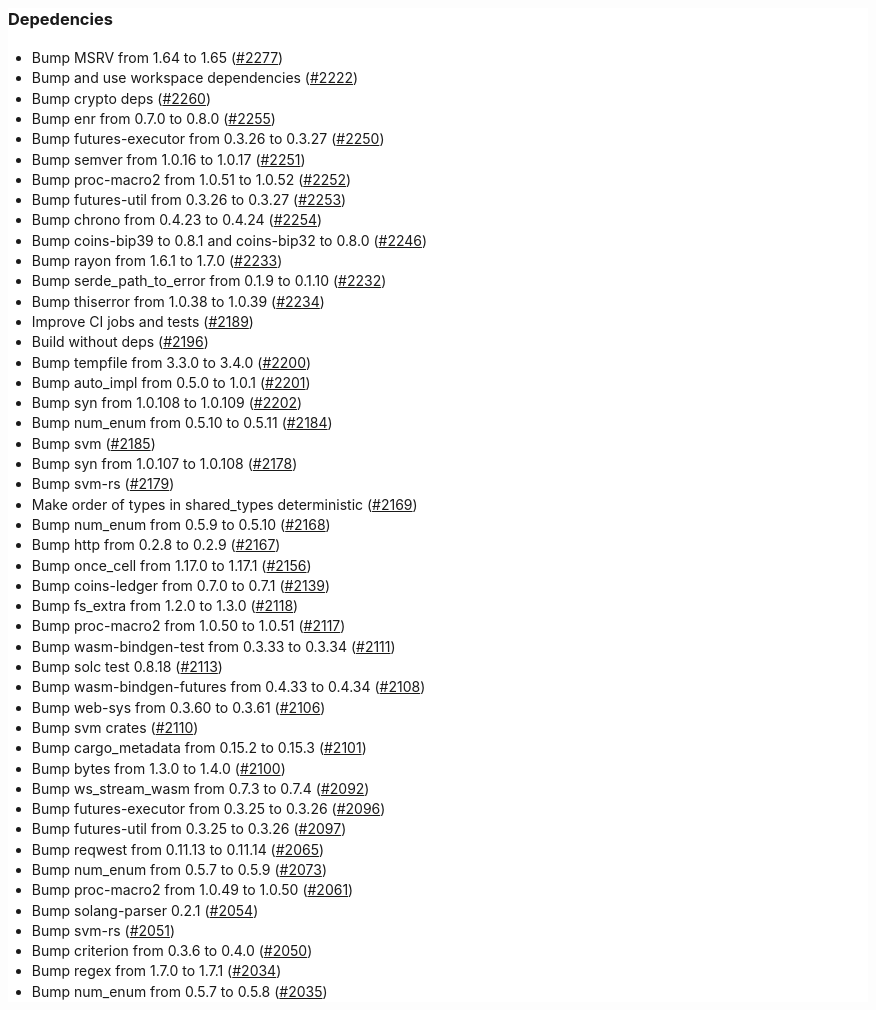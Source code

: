 ### Depedencies

- Bump MSRV from 1.64 to 1.65 ([#2277](https://github.com/gakonst/ethers-rs/issues/2277))
- Bump and use workspace dependencies ([#2222](https://github.com/gakonst/ethers-rs/issues/2222))
- Bump crypto deps ([#2260](https://github.com/gakonst/ethers-rs/issues/2260))
- Bump enr from 0.7.0 to 0.8.0 ([#2255](https://github.com/gakonst/ethers-rs/issues/2255))
- Bump futures-executor from 0.3.26 to 0.3.27 ([#2250](https://github.com/gakonst/ethers-rs/issues/2250))
- Bump semver from 1.0.16 to 1.0.17 ([#2251](https://github.com/gakonst/ethers-rs/issues/2251))
- Bump proc-macro2 from 1.0.51 to 1.0.52 ([#2252](https://github.com/gakonst/ethers-rs/issues/2252))
- Bump futures-util from 0.3.26 to 0.3.27 ([#2253](https://github.com/gakonst/ethers-rs/issues/2253))
- Bump chrono from 0.4.23 to 0.4.24 ([#2254](https://github.com/gakonst/ethers-rs/issues/2254))
- Bump coins-bip39 to 0.8.1 and coins-bip32 to 0.8.0 ([#2246](https://github.com/gakonst/ethers-rs/issues/2246))
- Bump rayon from 1.6.1 to 1.7.0 ([#2233](https://github.com/gakonst/ethers-rs/issues/2233))
- Bump serde_path_to_error from 0.1.9 to 0.1.10 ([#2232](https://github.com/gakonst/ethers-rs/issues/2232))
- Bump thiserror from 1.0.38 to 1.0.39 ([#2234](https://github.com/gakonst/ethers-rs/issues/2234))
- Improve CI jobs and tests ([#2189](https://github.com/gakonst/ethers-rs/issues/2189))
- Build without deps ([#2196](https://github.com/gakonst/ethers-rs/issues/2196))
- Bump tempfile from 3.3.0 to 3.4.0 ([#2200](https://github.com/gakonst/ethers-rs/issues/2200))
- Bump auto_impl from 0.5.0 to 1.0.1 ([#2201](https://github.com/gakonst/ethers-rs/issues/2201))
- Bump syn from 1.0.108 to 1.0.109 ([#2202](https://github.com/gakonst/ethers-rs/issues/2202))
- Bump num_enum from 0.5.10 to 0.5.11 ([#2184](https://github.com/gakonst/ethers-rs/issues/2184))
- Bump svm ([#2185](https://github.com/gakonst/ethers-rs/issues/2185))
- Bump syn from 1.0.107 to 1.0.108 ([#2178](https://github.com/gakonst/ethers-rs/issues/2178))
- Bump svm-rs ([#2179](https://github.com/gakonst/ethers-rs/issues/2179))
- Make order of types in shared_types deterministic ([#2169](https://github.com/gakonst/ethers-rs/issues/2169))
- Bump num_enum from 0.5.9 to 0.5.10 ([#2168](https://github.com/gakonst/ethers-rs/issues/2168))
- Bump http from 0.2.8 to 0.2.9 ([#2167](https://github.com/gakonst/ethers-rs/issues/2167))
- Bump once_cell from 1.17.0 to 1.17.1 ([#2156](https://github.com/gakonst/ethers-rs/issues/2156))
- Bump coins-ledger from 0.7.0 to 0.7.1 ([#2139](https://github.com/gakonst/ethers-rs/issues/2139))
- Bump fs_extra from 1.2.0 to 1.3.0 ([#2118](https://github.com/gakonst/ethers-rs/issues/2118))
- Bump proc-macro2 from 1.0.50 to 1.0.51 ([#2117](https://github.com/gakonst/ethers-rs/issues/2117))
- Bump wasm-bindgen-test from 0.3.33 to 0.3.34 ([#2111](https://github.com/gakonst/ethers-rs/issues/2111))
- Bump solc test 0.8.18 ([#2113](https://github.com/gakonst/ethers-rs/issues/2113))
- Bump wasm-bindgen-futures from 0.4.33 to 0.4.34 ([#2108](https://github.com/gakonst/ethers-rs/issues/2108))
- Bump web-sys from 0.3.60 to 0.3.61 ([#2106](https://github.com/gakonst/ethers-rs/issues/2106))
- Bump svm crates ([#2110](https://github.com/gakonst/ethers-rs/issues/2110))
- Bump cargo_metadata from 0.15.2 to 0.15.3 ([#2101](https://github.com/gakonst/ethers-rs/issues/2101))
- Bump bytes from 1.3.0 to 1.4.0 ([#2100](https://github.com/gakonst/ethers-rs/issues/2100))
- Bump ws_stream_wasm from 0.7.3 to 0.7.4 ([#2092](https://github.com/gakonst/ethers-rs/issues/2092))
- Bump futures-executor from 0.3.25 to 0.3.26 ([#2096](https://github.com/gakonst/ethers-rs/issues/2096))
- Bump futures-util from 0.3.25 to 0.3.26 ([#2097](https://github.com/gakonst/ethers-rs/issues/2097))
- Bump reqwest from 0.11.13 to 0.11.14 ([#2065](https://github.com/gakonst/ethers-rs/issues/2065))
- Bump num_enum from 0.5.7 to 0.5.9 ([#2073](https://github.com/gakonst/ethers-rs/issues/2073))
- Bump proc-macro2 from 1.0.49 to 1.0.50 ([#2061](https://github.com/gakonst/ethers-rs/issues/2061))
- Bump solang-parser 0.2.1 ([#2054](https://github.com/gakonst/ethers-rs/issues/2054))
- Bump svm-rs ([#2051](https://github.com/gakonst/ethers-rs/issues/2051))
- Bump criterion from 0.3.6 to 0.4.0 ([#2050](https://github.com/gakonst/ethers-rs/issues/2050))
- Bump regex from 1.7.0 to 1.7.1 ([#2034](https://github.com/gakonst/ethers-rs/issues/2034))
- Bump num_enum from 0.5.7 to 0.5.8 ([#2035](https://github.com/gakonst/ethers-rs/issues/2035))